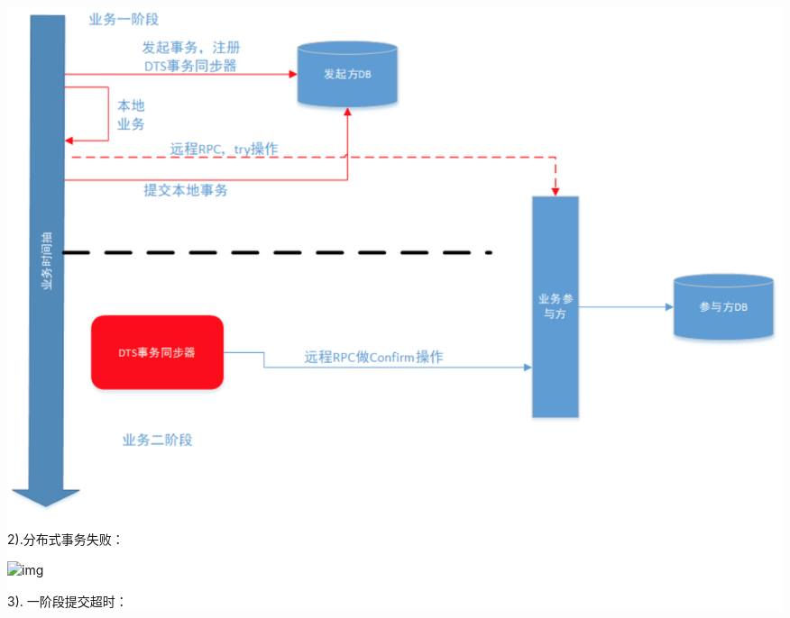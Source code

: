 ![img](%E5%88%86%E5%B8%83%E5%BC%8F%E4%BA%8B%E5%8A%A1.assets/62bfe806ca694e43e33a58ffed27b5e8-153513.png)



2).分布式事务失败：



![img](https://app.yinxiang.com/FileSharing.action?hash=1/3e3148c83abd7a5ed0af9a22cb4e6892-159166)



3). 一阶段提交超时：



